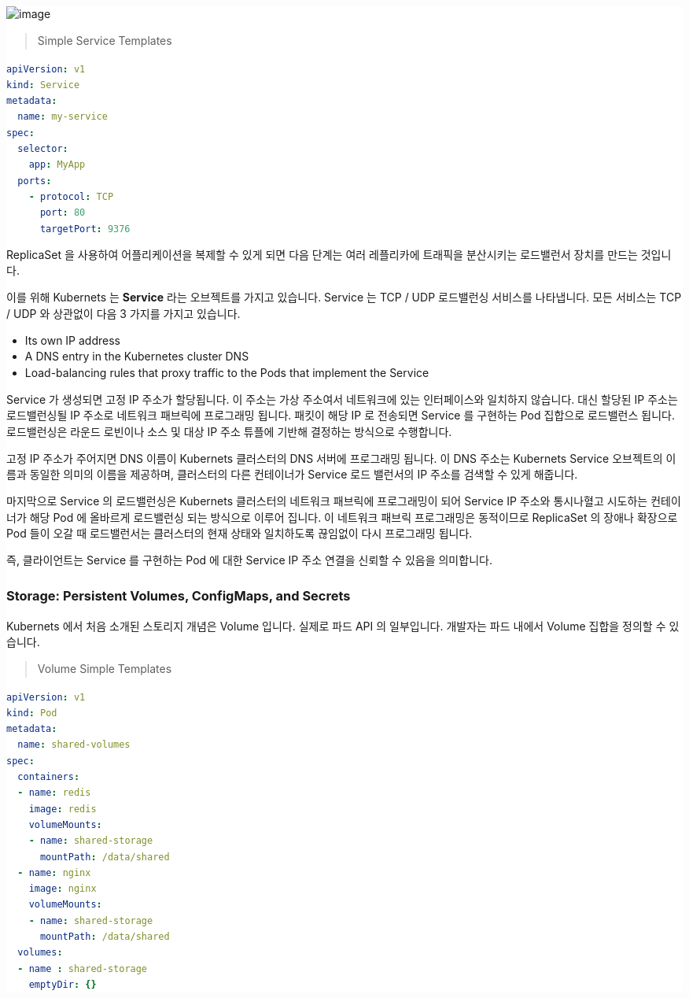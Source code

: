 ![image](https://user-images.githubusercontent.com/44635266/73261950-78b10b00-4210-11ea-873f-cd80bbdec9b7.png)

> Simple Service Templates

```yaml
apiVersion: v1
kind: Service
metadata:
  name: my-service
spec:
  selector:
    app: MyApp
  ports:
    - protocol: TCP
      port: 80
      targetPort: 9376
```

ReplicaSet 을 사용하여 어플리케이션을 복제할 수 있게 되면 다음 단계는 여러 레플리카에 트래픽을 분산시키는 로드밸런서 장치를 만드는 것입니다.

이를 위해 Kubernets 는 **Service** 라는 오브젝트를 가지고 있습니다. Service 는 TCP / UDP 로드밸런싱 서비스를 나타냅니다. 모든 서비스는 TCP / UDP 와 상관없이 다음 3 가지를 가지고 있습니다.

* Its own IP address
* A DNS entry in the Kubernetes cluster DNS
* Load-balancing rules that proxy traffic to the Pods that implement the Service

Service 가 생성되면 고정 IP 주소가 할당됩니다. 이 주소는 가상 주소여서 네트워크에 있는 인터페이스와 일치하지 않습니다. 대신 할당된 IP 주소는 로드밸런싱될 IP 주소로 네트워크 패브릭에 프로그래밍 됩니다. 패킷이 해당 IP 로 전송되면 Service 를 구현하는 Pod 집합으로 로드밸런스 됩니다. 로드밸런싱은 라운드 로빈이나 소스 및 대상 IP 주소 튜플에 기반해 결정하는 방식으로 수행합니다.

고정 IP 주소가 주어지면 DNS 이름이 Kubernets 클러스터의 DNS 서버에 프로그래밍 됩니다. 이 DNS 주소는 Kubernets Service 오브젝트의 이름과 동일한 의미의 이름을 제공하며, 클러스터의 다른 컨테이너가 Service 로드 밸런서의 IP 주소를 검색할 수 있게 해줍니다.

마지막으로 Service 의 로드밸런싱은 Kubernets 클러스터의 네트워크 패브릭에 프로그래밍이 되어 Service IP 주소와 통시나혈고 시도하는 컨테이너가 해당 Pod 에 올바르게 로드밸런싱 되는 방식으로 이루어 집니다. 이 네트워크 패브릭 프로그래밍은 동적이므로 ReplicaSet 의 장애나 확장으로 Pod 들이 오갈 때 로드밸런서는 클러스터의 현재 상태와 일치하도록 끊임없이 다시 프로그래밍 됩니다.

즉, 클라이언트는 Service 를 구현하는 Pod 에 대한 Service IP 주소 연결을 신뢰할 수 있음을 의미합니다.

### Storage: Persistent Volumes, ConfigMaps, and Secrets

Kubernets 에서 처음 소개된 스토리지 개념은 Volume 입니다. 실제로 파드 API 의 일부입니다. 개발자는 파드 내에서 Volume 집합을 정의할 수 있습니다.

> Volume Simple Templates

```yaml
apiVersion: v1
kind: Pod
metadata:
  name: shared-volumes 
spec:
  containers:
  - name: redis
    image: redis
    volumeMounts:
    - name: shared-storage
      mountPath: /data/shared
  - name: nginx
    image: nginx
    volumeMounts:
    - name: shared-storage
      mountPath: /data/shared
  volumes:
  - name : shared-storage
    emptyDir: {}
```
  